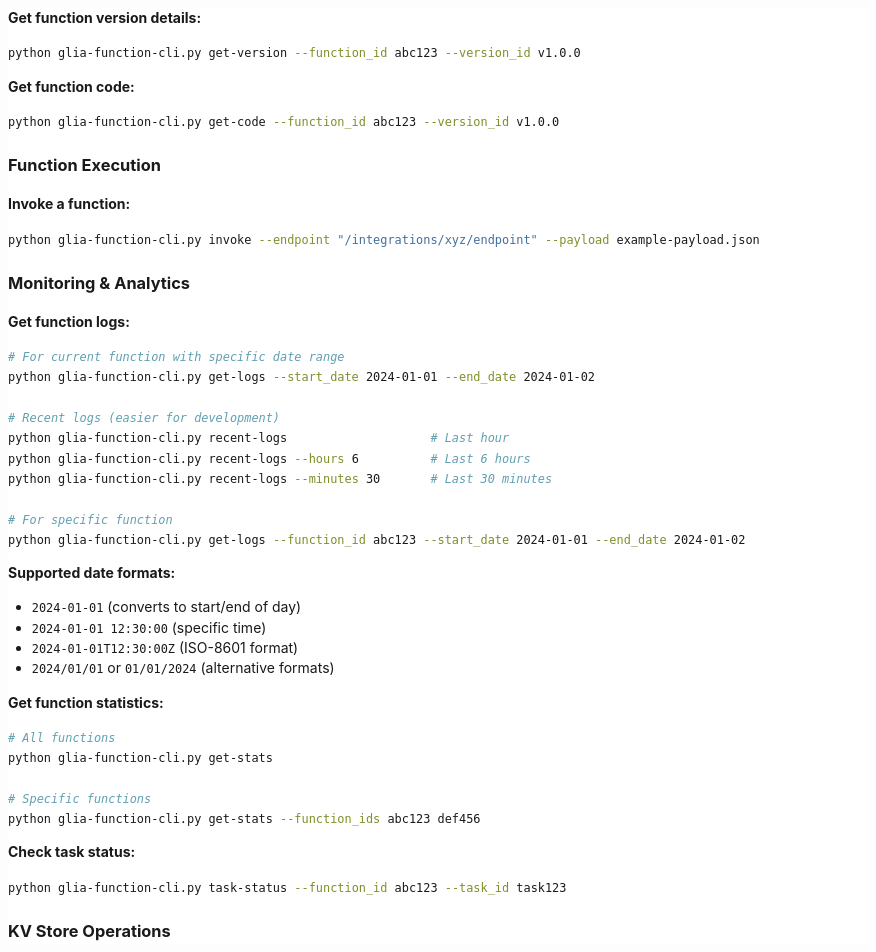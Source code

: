 **Get function version details:**
```bash
python glia-function-cli.py get-version --function_id abc123 --version_id v1.0.0
```

**Get function code:**
```bash
python glia-function-cli.py get-code --function_id abc123 --version_id v1.0.0
```

### Function Execution

**Invoke a function:**
```bash
python glia-function-cli.py invoke --endpoint "/integrations/xyz/endpoint" --payload example-payload.json
```

### Monitoring & Analytics

**Get function logs:**
```bash
# For current function with specific date range
python glia-function-cli.py get-logs --start_date 2024-01-01 --end_date 2024-01-02

# Recent logs (easier for development)
python glia-function-cli.py recent-logs                    # Last hour
python glia-function-cli.py recent-logs --hours 6          # Last 6 hours  
python glia-function-cli.py recent-logs --minutes 30       # Last 30 minutes

# For specific function
python glia-function-cli.py get-logs --function_id abc123 --start_date 2024-01-01 --end_date 2024-01-02
```

**Supported date formats:**
- `2024-01-01` (converts to start/end of day)
- `2024-01-01 12:30:00` (specific time)
- `2024-01-01T12:30:00Z` (ISO-8601 format)
- `2024/01/01` or `01/01/2024` (alternative formats)

**Get function statistics:**
```bash
# All functions
python glia-function-cli.py get-stats

# Specific functions
python glia-function-cli.py get-stats --function_ids abc123 def456
```

**Check task status:**
```bash
python glia-function-cli.py task-status --function_id abc123 --task_id task123
```

### KV Store Operations

